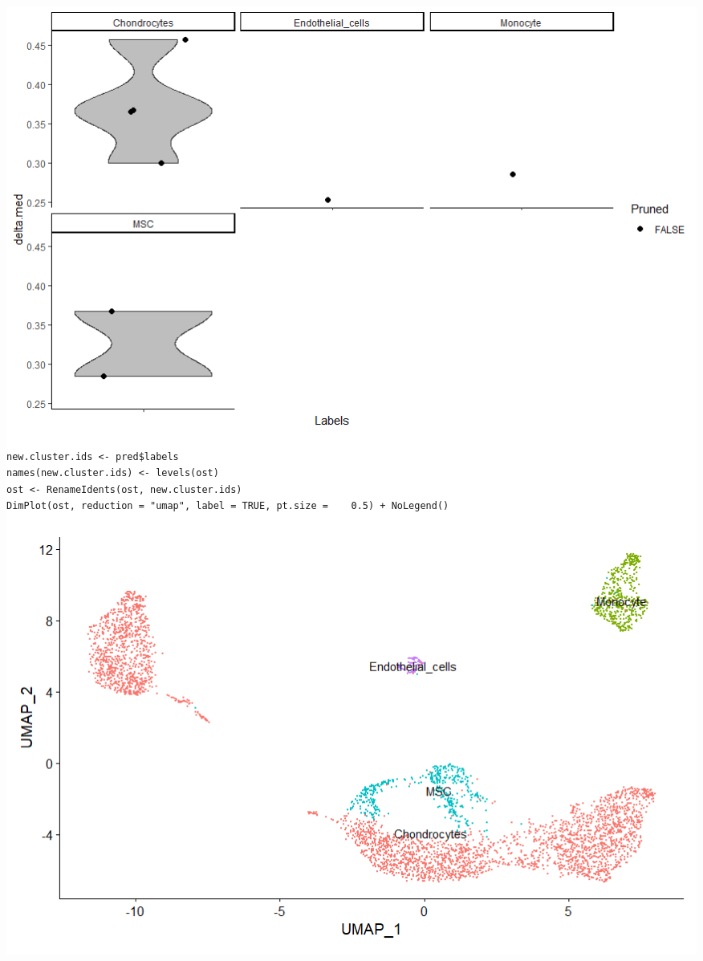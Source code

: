 ![图 11](images/1dfdeec92fcabd8e8d2a16fe5cd0e5fa9a54749f6043769c6e043f6d9bd82599.png)  

    new.cluster.ids <- pred$labels
    names(new.cluster.ids) <- levels(ost)
    ost <- RenameIdents(ost, new.cluster.ids)
    DimPlot(ost, reduction = "umap", label = TRUE, pt.size =    0.5) + NoLegend()

![图 12](images/ea3506f51da6389346e79a1826206666c9e4a056f608ad133e2fd63f5d7ea785.png)  

